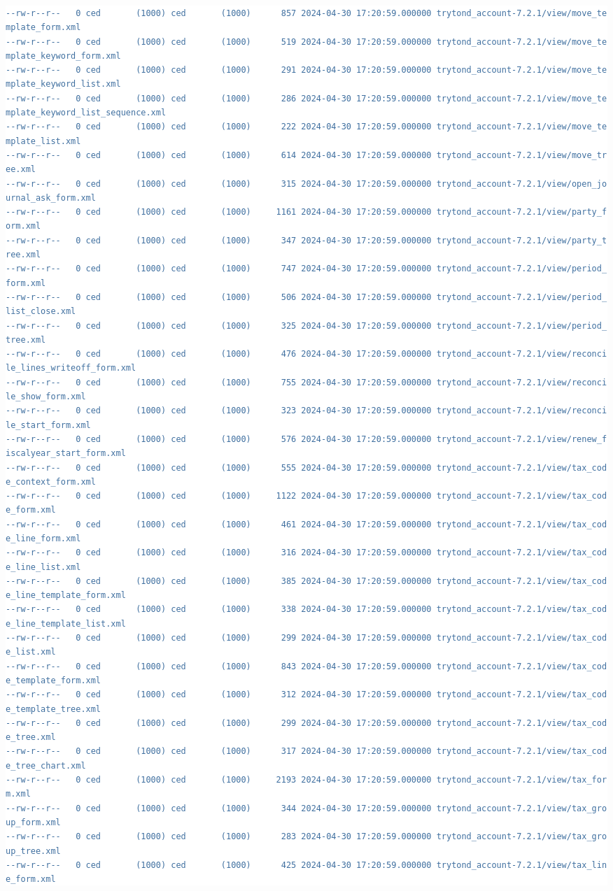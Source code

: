 ```diff
--rw-r--r--   0 ced       (1000) ced       (1000)      857 2024-04-30 17:20:59.000000 trytond_account-7.2.1/view/move_template_form.xml
--rw-r--r--   0 ced       (1000) ced       (1000)      519 2024-04-30 17:20:59.000000 trytond_account-7.2.1/view/move_template_keyword_form.xml
--rw-r--r--   0 ced       (1000) ced       (1000)      291 2024-04-30 17:20:59.000000 trytond_account-7.2.1/view/move_template_keyword_list.xml
--rw-r--r--   0 ced       (1000) ced       (1000)      286 2024-04-30 17:20:59.000000 trytond_account-7.2.1/view/move_template_keyword_list_sequence.xml
--rw-r--r--   0 ced       (1000) ced       (1000)      222 2024-04-30 17:20:59.000000 trytond_account-7.2.1/view/move_template_list.xml
--rw-r--r--   0 ced       (1000) ced       (1000)      614 2024-04-30 17:20:59.000000 trytond_account-7.2.1/view/move_tree.xml
--rw-r--r--   0 ced       (1000) ced       (1000)      315 2024-04-30 17:20:59.000000 trytond_account-7.2.1/view/open_journal_ask_form.xml
--rw-r--r--   0 ced       (1000) ced       (1000)     1161 2024-04-30 17:20:59.000000 trytond_account-7.2.1/view/party_form.xml
--rw-r--r--   0 ced       (1000) ced       (1000)      347 2024-04-30 17:20:59.000000 trytond_account-7.2.1/view/party_tree.xml
--rw-r--r--   0 ced       (1000) ced       (1000)      747 2024-04-30 17:20:59.000000 trytond_account-7.2.1/view/period_form.xml
--rw-r--r--   0 ced       (1000) ced       (1000)      506 2024-04-30 17:20:59.000000 trytond_account-7.2.1/view/period_list_close.xml
--rw-r--r--   0 ced       (1000) ced       (1000)      325 2024-04-30 17:20:59.000000 trytond_account-7.2.1/view/period_tree.xml
--rw-r--r--   0 ced       (1000) ced       (1000)      476 2024-04-30 17:20:59.000000 trytond_account-7.2.1/view/reconcile_lines_writeoff_form.xml
--rw-r--r--   0 ced       (1000) ced       (1000)      755 2024-04-30 17:20:59.000000 trytond_account-7.2.1/view/reconcile_show_form.xml
--rw-r--r--   0 ced       (1000) ced       (1000)      323 2024-04-30 17:20:59.000000 trytond_account-7.2.1/view/reconcile_start_form.xml
--rw-r--r--   0 ced       (1000) ced       (1000)      576 2024-04-30 17:20:59.000000 trytond_account-7.2.1/view/renew_fiscalyear_start_form.xml
--rw-r--r--   0 ced       (1000) ced       (1000)      555 2024-04-30 17:20:59.000000 trytond_account-7.2.1/view/tax_code_context_form.xml
--rw-r--r--   0 ced       (1000) ced       (1000)     1122 2024-04-30 17:20:59.000000 trytond_account-7.2.1/view/tax_code_form.xml
--rw-r--r--   0 ced       (1000) ced       (1000)      461 2024-04-30 17:20:59.000000 trytond_account-7.2.1/view/tax_code_line_form.xml
--rw-r--r--   0 ced       (1000) ced       (1000)      316 2024-04-30 17:20:59.000000 trytond_account-7.2.1/view/tax_code_line_list.xml
--rw-r--r--   0 ced       (1000) ced       (1000)      385 2024-04-30 17:20:59.000000 trytond_account-7.2.1/view/tax_code_line_template_form.xml
--rw-r--r--   0 ced       (1000) ced       (1000)      338 2024-04-30 17:20:59.000000 trytond_account-7.2.1/view/tax_code_line_template_list.xml
--rw-r--r--   0 ced       (1000) ced       (1000)      299 2024-04-30 17:20:59.000000 trytond_account-7.2.1/view/tax_code_list.xml
--rw-r--r--   0 ced       (1000) ced       (1000)      843 2024-04-30 17:20:59.000000 trytond_account-7.2.1/view/tax_code_template_form.xml
--rw-r--r--   0 ced       (1000) ced       (1000)      312 2024-04-30 17:20:59.000000 trytond_account-7.2.1/view/tax_code_template_tree.xml
--rw-r--r--   0 ced       (1000) ced       (1000)      299 2024-04-30 17:20:59.000000 trytond_account-7.2.1/view/tax_code_tree.xml
--rw-r--r--   0 ced       (1000) ced       (1000)      317 2024-04-30 17:20:59.000000 trytond_account-7.2.1/view/tax_code_tree_chart.xml
--rw-r--r--   0 ced       (1000) ced       (1000)     2193 2024-04-30 17:20:59.000000 trytond_account-7.2.1/view/tax_form.xml
--rw-r--r--   0 ced       (1000) ced       (1000)      344 2024-04-30 17:20:59.000000 trytond_account-7.2.1/view/tax_group_form.xml
--rw-r--r--   0 ced       (1000) ced       (1000)      283 2024-04-30 17:20:59.000000 trytond_account-7.2.1/view/tax_group_tree.xml
--rw-r--r--   0 ced       (1000) ced       (1000)      425 2024-04-30 17:20:59.000000 trytond_account-7.2.1/view/tax_line_form.xml
```